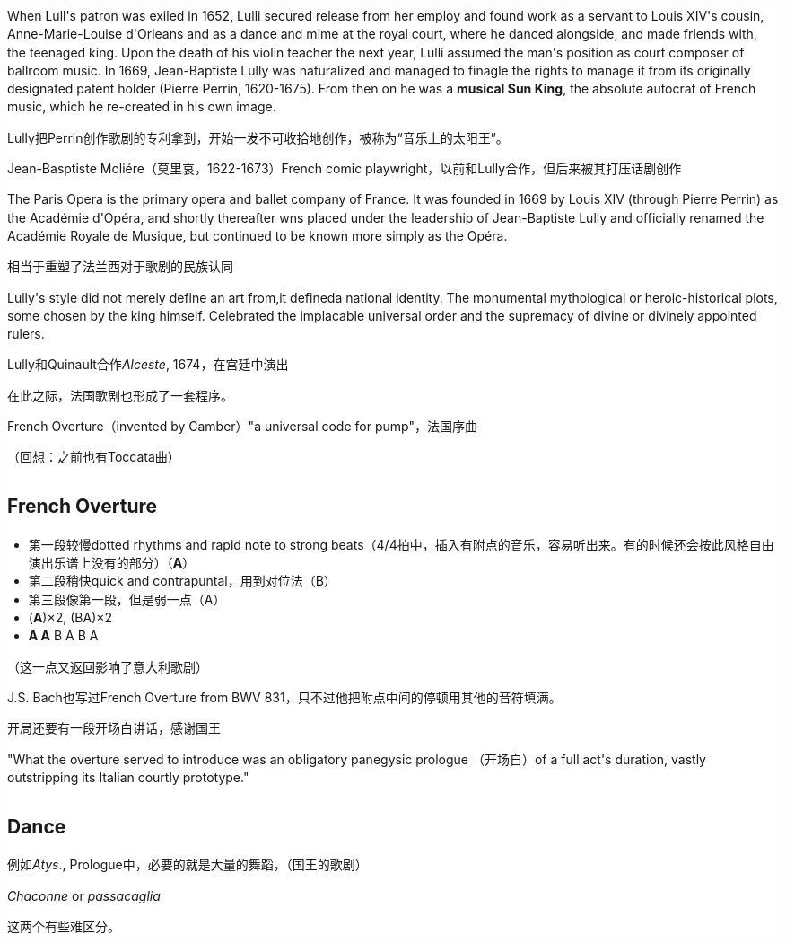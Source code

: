 When Lull's patron was exiled in 1652, Lulli secured release from her employ and found work as a servant to Louis XIV's cousin, Anne-Marie-Louise d'Orleans and as a dance and mime at the royal court, where he danced alongside, and made friends with, the teenaged king. Upon the death of his violin teacher the next year, Lulli assumed the man's position as court composer of ballroom music. In 1669, Jean-Baptiste Lully was naturalized and managed to finagle the rights to manage it from its originally designated patent holder (Pierre Perrin, 1620-1675). From then on he was a **musical Sun King**, the absolute autocrat of French music, which he re-created in his own image.

Lully把Perrin创作歌剧的专利拿到，开始一发不可收拾地创作，被称为“音乐上的太阳王”。

Jean-Basptiste Moliére（莫里哀，1622-1673）French comic playwright，以前和Lully合作，但后来被其打压话剧创作

The Paris Opera is the primary opera and ballet company of France. It was founded in 1669 by Louis XIV (through Pierre Perrin) as the Académie d'Opéra,
and shortly thereafter wns placed under the leadership of Jean-Baptiste Lully and officially renamed the Académie Royale de Musique, but continued to be
known more simply as the Opéra. 

相当于重塑了法兰西对于歌剧的民族认同

Lully's style did not merely define an art from,it defineda national identity. The monumental mythological or heroic-historical plots, some chosen by the king himself. Celebrated the implacable universal order and the supremacy of divine or divinely appointed rulers.

Lully和Quinault合作*Alceste*, 1674，在宫廷中演出

在此之际，法国歌剧也形成了一套程序。

French Overture（invented by Camber）"a universal code for pump"，法国序曲

（回想：之前也有Toccata曲）

## French Overture

- 第一段较慢dotted rhythms and rapid note to strong beats（4/4拍中，插入有附点的音乐，容易听出来。有的时候还会按此风格自由演出乐谱上没有的部分）（**A**）
- 第二段稍快quick and contrapuntal，用到对位法（B）
- 第三段像第一段，但是弱一点（A）
- (**A**)×2, (BA)×2
- **A A** B A B A

（这一点又返回影响了意大利歌剧）

J.S. Bach也写过French Overture from BWV 831，只不过他把附点中间的停顿用其他的音符填满。

开局还要有一段开场白讲话，感谢国王

"What the overture served to introduce was an obligatory panegysic prologue （开场自）of a full act's duration, vastly outstripping its Italian courtly prototype."

## Dance

例如*Atys*., Prologue中，必要的就是大量的舞蹈，（国王的歌剧）

*Chaconne* or *passacaglia*

这两个有些难区分。
